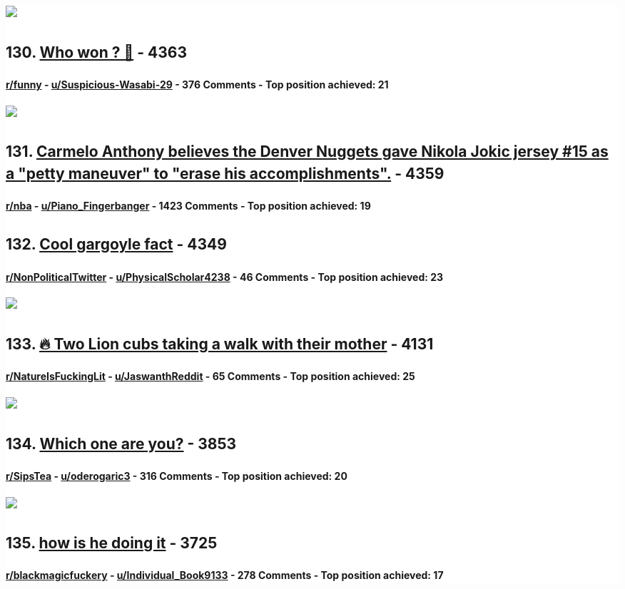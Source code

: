 <a href="https://i.redd.it/s63743mcdtbc1.png"><img src="https://a.thumbs.redditmedia.com/c4V-7lmfRO1NWr5B2j4XmwF04wp_PYHeVC7P8JR_Y98.jpg"></img></a>

## 130. [Who won ? 🥹](http://reddit.com/r/funny/comments/1942z7y/who_won/) - 4363
#### [r/funny](http://reddit.com/r/funny) - [u/Suspicious-Wasabi-29](http://reddit.com/u/Suspicious-Wasabi-29) - 376 Comments - Top position achieved: 21

<a href="https://i.redd.it/kxsk39mqmtbc1.png"><img src="https://b.thumbs.redditmedia.com/eeqSaiaGdYY01m9Lu0zJOci_pLf_MnexZBpU7VYLvQI.jpg"></img></a>

## 131. [Carmelo Anthony believes the Denver Nuggets gave Nikola Jokic jersey #15 as a "petty maneuver" to "erase his accomplishments".](http://reddit.com/r/nba/comments/194fm5u/carmelo_anthony_believes_the_denver_nuggets_gave/) - 4359
#### [r/nba](http://reddit.com/r/nba) - [u/Piano_Fingerbanger](http://reddit.com/u/Piano_Fingerbanger) - 1423 Comments - Top position achieved: 19

## 132. [Cool gargoyle fact](http://reddit.com/r/NonPoliticalTwitter/comments/194hiwx/cool_gargoyle_fact/) - 4349
#### [r/NonPoliticalTwitter](http://reddit.com/r/NonPoliticalTwitter) - [u/PhysicalScholar4238](http://reddit.com/u/PhysicalScholar4238) - 46 Comments - Top position achieved: 23

<a href="https://i.redd.it/pxrgnangnwbc1.jpeg"><img src="https://b.thumbs.redditmedia.com/pqfw8ahb0IEWRpHcow3jgdcH-iZ9tJK3ByJ_8wx9LVE.jpg"></img></a>

## 133. [🔥 Two Lion cubs taking a walk with their mother](http://reddit.com/r/NatureIsFuckingLit/comments/193tw16/two_lion_cubs_taking_a_walk_with_their_mother/) - 4131
#### [r/NatureIsFuckingLit](http://reddit.com/r/NatureIsFuckingLit) - [u/JaswanthReddit](http://reddit.com/u/JaswanthReddit) - 65 Comments - Top position achieved: 25

<a href="https://v.redd.it/fwjprkqpwqbc1"><img src="https://external-preview.redd.it/ZjhiNDRpYXZ3cWJjMfMRcO4n625zZlfnIPZfPWI0Ir4Wy6Q2jelOItd83MAR.png?width=140&amp;height=140&amp;crop=140:140,smart&amp;format=jpg&amp;v=enabled&amp;lthumb=true&amp;s=dde0ce3ae7f4d23f6aa7df119096753401c02dd5"></img></a>

## 134. [Which one are you?](http://reddit.com/r/SipsTea/comments/193xtjm/which_one_are_you/) - 3853
#### [r/SipsTea](http://reddit.com/r/SipsTea) - [u/oderogaric3](http://reddit.com/u/oderogaric3) - 316 Comments - Top position achieved: 20

<a href="https://i.redd.it/hrd53qjg6sbc1.jpeg"><img src="https://a.thumbs.redditmedia.com/aunvjaejdThy2e8DUd3vgb2ubhQyjngeH0gTUM-PtI0.jpg"></img></a>

## 135. [how is he doing it](http://reddit.com/r/blackmagicfuckery/comments/194j5dw/how_is_he_doing_it/) - 3725
#### [r/blackmagicfuckery](http://reddit.com/r/blackmagicfuckery) - [u/Individual_Book9133](http://reddit.com/u/Individual_Book9133) - 278 Comments - Top position achieved: 17
